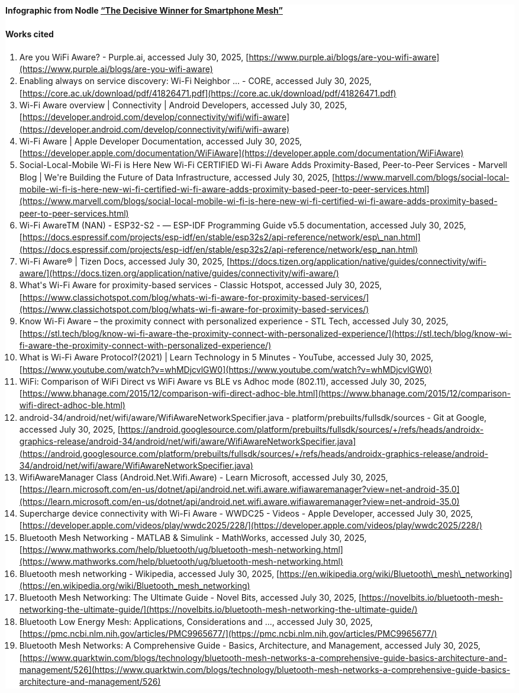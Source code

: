 #### **Infographic from Nodle  [“The Decisive Winner for Smartphone Mesh”](https://www.nodle.com/network-infographic)**

####  **Works cited**

1. Are you WiFi Aware? \- Purple.ai, accessed July 30, 2025, [https://www.purple.ai/blogs/are-you-wifi-aware](https://www.purple.ai/blogs/are-you-wifi-aware)  
2. Enabling always on service discovery: Wi-Fi Neighbor ... \- CORE, accessed July 30, 2025, [https://core.ac.uk/download/pdf/41826471.pdf](https://core.ac.uk/download/pdf/41826471.pdf)  
3. Wi-Fi Aware overview | Connectivity | Android Developers, accessed July 30, 2025, [https://developer.android.com/develop/connectivity/wifi/wifi-aware](https://developer.android.com/develop/connectivity/wifi/wifi-aware)  
4. Wi-Fi Aware | Apple Developer Documentation, accessed July 30, 2025, [https://developer.apple.com/documentation/WiFiAware](https://developer.apple.com/documentation/WiFiAware)  
5. Social-Local-Mobile Wi-Fi is Here New Wi-Fi CERTIFIED Wi-Fi Aware Adds Proximity-Based, Peer-to-Peer Services \- Marvell Blog | We're Building the Future of Data Infrastructure, accessed July 30, 2025, [https://www.marvell.com/blogs/social-local-mobile-wi-fi-is-here-new-wi-fi-certified-wi-fi-aware-adds-proximity-based-peer-to-peer-services.html](https://www.marvell.com/blogs/social-local-mobile-wi-fi-is-here-new-wi-fi-certified-wi-fi-aware-adds-proximity-based-peer-to-peer-services.html)  
6. Wi-Fi AwareTM (NAN) \- ESP32-S2 \- — ESP-IDF Programming Guide v5.5 documentation, accessed July 30, 2025, [https://docs.espressif.com/projects/esp-idf/en/stable/esp32s2/api-reference/network/esp\_nan.html](https://docs.espressif.com/projects/esp-idf/en/stable/esp32s2/api-reference/network/esp_nan.html)  
7. Wi-Fi Aware® | Tizen Docs, accessed July 30, 2025, [https://docs.tizen.org/application/native/guides/connectivity/wifi-aware/](https://docs.tizen.org/application/native/guides/connectivity/wifi-aware/)  
8. What's Wi-Fi Aware for proximity-based services \- Classic Hotspot, accessed July 30, 2025, [https://www.classichotspot.com/blog/whats-wi-fi-aware-for-proximity-based-services/](https://www.classichotspot.com/blog/whats-wi-fi-aware-for-proximity-based-services/)  
9. Know Wi-Fi Aware – the proximity connect with personalized experience \- STL Tech, accessed July 30, 2025, [https://stl.tech/blog/know-wi-fi-aware-the-proximity-connect-with-personalized-experience/](https://stl.tech/blog/know-wi-fi-aware-the-proximity-connect-with-personalized-experience/)  
10. What is Wi-Fi Aware Protocol?(2021) | Learn Technology in 5 Minutes \- YouTube, accessed July 30, 2025, [https://www.youtube.com/watch?v=whMDjcvlGW0](https://www.youtube.com/watch?v=whMDjcvlGW0)  
11. WiFi: Comparison of WiFi Direct vs WiFi Aware vs BLE vs Adhoc mode (802.11), accessed July 30, 2025, [https://www.bhanage.com/2015/12/comparison-wifi-direct-adhoc-ble.html](https://www.bhanage.com/2015/12/comparison-wifi-direct-adhoc-ble.html)  
12. android-34/android/net/wifi/aware/WifiAwareNetworkSpecifier.java \- platform/prebuilts/fullsdk/sources \- Git at Google, accessed July 30, 2025, [https://android.googlesource.com/platform/prebuilts/fullsdk/sources/+/refs/heads/androidx-graphics-release/android-34/android/net/wifi/aware/WifiAwareNetworkSpecifier.java](https://android.googlesource.com/platform/prebuilts/fullsdk/sources/+/refs/heads/androidx-graphics-release/android-34/android/net/wifi/aware/WifiAwareNetworkSpecifier.java)  
13. WifiAwareManager Class (Android.Net.Wifi.Aware) \- Learn Microsoft, accessed July 30, 2025, [https://learn.microsoft.com/en-us/dotnet/api/android.net.wifi.aware.wifiawaremanager?view=net-android-35.0](https://learn.microsoft.com/en-us/dotnet/api/android.net.wifi.aware.wifiawaremanager?view=net-android-35.0)  
14. Supercharge device connectivity with Wi-Fi Aware \- WWDC25 \- Videos \- Apple Developer, accessed July 30, 2025, [https://developer.apple.com/videos/play/wwdc2025/228/](https://developer.apple.com/videos/play/wwdc2025/228/)  
15. Bluetooth Mesh Networking \- MATLAB & Simulink \- MathWorks, accessed July 30, 2025, [https://www.mathworks.com/help/bluetooth/ug/bluetooth-mesh-networking.html](https://www.mathworks.com/help/bluetooth/ug/bluetooth-mesh-networking.html)  
16. Bluetooth mesh networking \- Wikipedia, accessed July 30, 2025, [https://en.wikipedia.org/wiki/Bluetooth\_mesh\_networking](https://en.wikipedia.org/wiki/Bluetooth_mesh_networking)  
17. Bluetooth Mesh Networking: The Ultimate Guide \- Novel Bits, accessed July 30, 2025, [https://novelbits.io/bluetooth-mesh-networking-the-ultimate-guide/](https://novelbits.io/bluetooth-mesh-networking-the-ultimate-guide/)  
18. Bluetooth Low Energy Mesh: Applications, Considerations and ..., accessed July 30, 2025, [https://pmc.ncbi.nlm.nih.gov/articles/PMC9965677/](https://pmc.ncbi.nlm.nih.gov/articles/PMC9965677/)  
19. Bluetooth Mesh Networks: A Comprehensive Guide \- Basics, Architecture, and Management, accessed July 30, 2025, [https://www.quarktwin.com/blogs/technology/bluetooth-mesh-networks-a-comprehensive-guide-basics-architecture-and-management/526](https://www.quarktwin.com/blogs/technology/bluetooth-mesh-networks-a-comprehensive-guide-basics-architecture-and-management/526)  